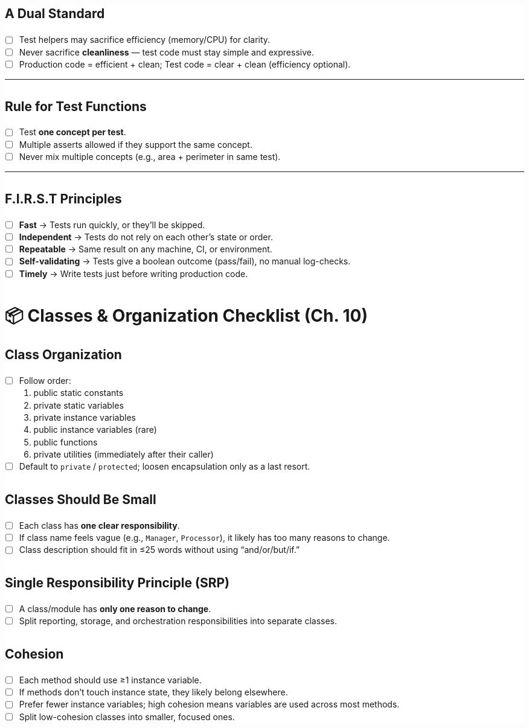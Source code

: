 ## A Dual Standard
- [ ] Test helpers may sacrifice efficiency (memory/CPU) for clarity.
- [ ] Never sacrifice **cleanliness** — test code must stay simple and expressive.
- [ ] Production code = efficient + clean; Test code = clear + clean (efficiency optional).

---

## Rule for Test Functions
- [ ] Test **one concept per test**.
- [ ] Multiple asserts allowed if they support the same concept.
- [ ] Never mix multiple concepts (e.g., area + perimeter in same test).

---

## F.I.R.S.T Principles
- [ ] **Fast** → Tests run quickly, or they’ll be skipped.
- [ ] **Independent** → Tests do not rely on each other’s state or order.
- [ ] **Repeatable** → Same result on any machine, CI, or environment.
- [ ] **Self-validating** → Tests give a boolean outcome (pass/fail), no manual log-checks.
- [ ] **Timely** → Write tests just before writing production code.
# 📦 Classes & Organization Checklist (Ch. 10)

## Class Organization
- [ ] Follow order:  
  1. public static constants  
  2. private static variables  
  3. private instance variables  
  4. public instance variables (rare)  
  5. public functions  
  6. private utilities (immediately after their caller)  
- [ ] Default to `private` / `protected`; loosen encapsulation only as a last resort.

## Classes Should Be Small
- [ ] Each class has **one clear responsibility**.  
- [ ] If class name feels vague (e.g., `Manager`, `Processor`), it likely has too many reasons to change.  
- [ ] Class description should fit in ≤25 words without using “and/or/but/if.”  

## Single Responsibility Principle (SRP)
- [ ] A class/module has **only one reason to change**.  
- [ ] Split reporting, storage, and orchestration responsibilities into separate classes.  

## Cohesion
- [ ] Each method should use ≥1 instance variable.  
- [ ] If methods don’t touch instance state, they likely belong elsewhere.  
- [ ] Prefer fewer instance variables; high cohesion means variables are used across most methods.  
- [ ] Split low-cohesion classes into smaller, focused ones.  
